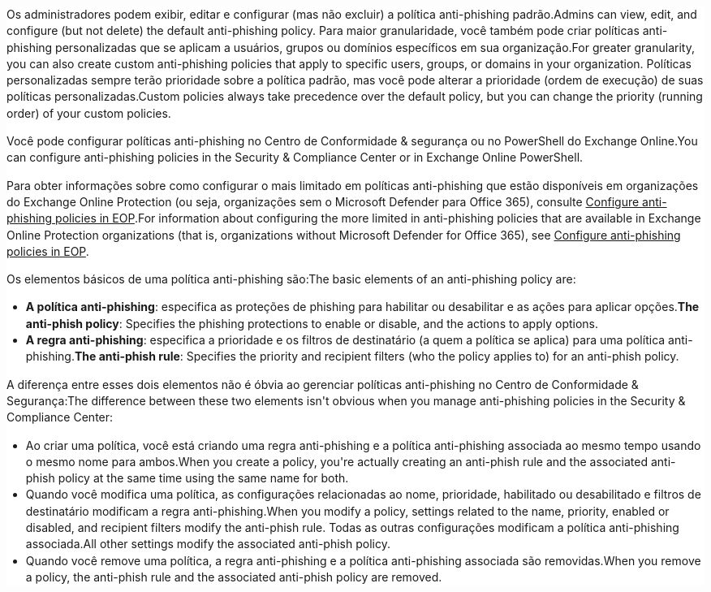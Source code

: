 <span data-ttu-id="f4f56-109">Os administradores podem exibir, editar e configurar (mas não excluir) a política anti-phishing padrão.</span><span class="sxs-lookup"><span data-stu-id="f4f56-109">Admins can view, edit, and configure (but not delete) the default anti-phishing policy.</span></span> <span data-ttu-id="f4f56-110">Para maior granularidade, você também pode criar políticas anti-phishing personalizadas que se aplicam a usuários, grupos ou domínios específicos em sua organização.</span><span class="sxs-lookup"><span data-stu-id="f4f56-110">For greater granularity, you can also create custom anti-phishing policies that apply to specific users, groups, or domains in your organization.</span></span> <span data-ttu-id="f4f56-111">Políticas personalizadas sempre terão prioridade sobre a política padrão, mas você pode alterar a prioridade (ordem de execução) de suas políticas personalizadas.</span><span class="sxs-lookup"><span data-stu-id="f4f56-111">Custom policies always take precedence over the default policy, but you can change the priority (running order) of your custom policies.</span></span>

<span data-ttu-id="f4f56-112">Você pode configurar políticas anti-phishing no Centro de Conformidade & segurança ou no PowerShell do Exchange Online.</span><span class="sxs-lookup"><span data-stu-id="f4f56-112">You can configure anti-phishing policies in the Security & Compliance Center or in Exchange Online PowerShell.</span></span>

<span data-ttu-id="f4f56-113">Para obter informações sobre como configurar o mais limitado em políticas anti-phishing que estão disponíveis em organizações do Exchange Online Protection (ou seja, organizações sem o Microsoft Defender para Office 365), consulte [Configure anti-phishing policies in EOP](configure-anti-phishing-policies-eop.md).</span><span class="sxs-lookup"><span data-stu-id="f4f56-113">For information about configuring the more limited in anti-phishing policies that are available in Exchange Online Protection organizations (that is, organizations without Microsoft Defender for Office 365), see [Configure anti-phishing policies in EOP](configure-anti-phishing-policies-eop.md).</span></span>

<span data-ttu-id="f4f56-114">Os elementos básicos de uma política anti-phishing são:</span><span class="sxs-lookup"><span data-stu-id="f4f56-114">The basic elements of an anti-phishing policy are:</span></span>

- <span data-ttu-id="f4f56-115">**A política anti-phishing**: especifica as proteções de phishing para habilitar ou desabilitar e as ações para aplicar opções.</span><span class="sxs-lookup"><span data-stu-id="f4f56-115">**The anti-phish policy**: Specifies the phishing protections to enable or disable, and the actions to apply options.</span></span>
- <span data-ttu-id="f4f56-116">**A regra anti-phishing**: especifica a prioridade e os filtros de destinatário (a quem a política se aplica) para uma política anti-phishing.</span><span class="sxs-lookup"><span data-stu-id="f4f56-116">**The anti-phish rule**: Specifies the priority and recipient filters (who the policy applies to) for an anti-phish policy.</span></span>

<span data-ttu-id="f4f56-117">A diferença entre esses dois elementos não é óbvia ao gerenciar políticas anti-phishing no Centro de Conformidade & Segurança:</span><span class="sxs-lookup"><span data-stu-id="f4f56-117">The difference between these two elements isn't obvious when you manage anti-phishing policies in the Security & Compliance Center:</span></span>

- <span data-ttu-id="f4f56-118">Ao criar uma política, você está criando uma regra anti-phishing e a política anti-phishing associada ao mesmo tempo usando o mesmo nome para ambos.</span><span class="sxs-lookup"><span data-stu-id="f4f56-118">When you create a policy, you're actually creating an anti-phish rule and the associated anti-phish policy at the same time using the same name for both.</span></span>
- <span data-ttu-id="f4f56-119">Quando você modifica uma política, as configurações relacionadas ao nome, prioridade, habilitado ou desabilitado e filtros de destinatário modificam a regra anti-phishing.</span><span class="sxs-lookup"><span data-stu-id="f4f56-119">When you modify a policy, settings related to the name, priority, enabled or disabled, and recipient filters modify the anti-phish rule.</span></span> <span data-ttu-id="f4f56-120">Todas as outras configurações modificam a política anti-phishing associada.</span><span class="sxs-lookup"><span data-stu-id="f4f56-120">All other settings modify the associated anti-phish policy.</span></span>
- <span data-ttu-id="f4f56-121">Quando você remove uma política, a regra anti-phishing e a política anti-phishing associada são removidas.</span><span class="sxs-lookup"><span data-stu-id="f4f56-121">When you remove a policy, the anti-phish rule and the associated anti-phish policy are removed.</span></span>
